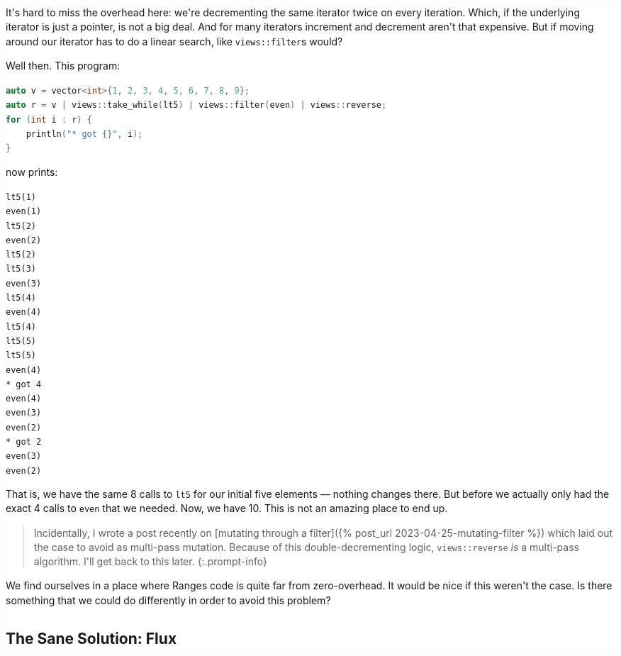 It's hard to miss the overhead here: we're decrementing the same iterator twice on every iteration. Which, if the underlying iterator is just a pointer, is not a big deal. And for many iterators increment and decrement aren't that expensive. But if moving around our iterator has to do a linear search, like `views::filter`s would?

Well then. This program:

```cpp
auto v = vector<int>{1, 2, 3, 4, 5, 6, 7, 8, 9};
auto r = v | views::take_while(lt5) | views::filter(even) | views::reverse;
for (int i : r) {
    println("* got {}", i);
}
```

now prints:

```
lt5(1)
even(1)
lt5(2)
even(2)
lt5(2)
lt5(3)
even(3)
lt5(4)
even(4)
lt5(4)
lt5(5)
lt5(5)
even(4)
* got 4
even(4)
even(3)
even(2)
* got 2
even(3)
even(2)
```

That is, we have the same 8 calls to `lt5` for our initial five elements — nothing changes there. But before we actually only had the exact 4 calls to `even` that we needed. Now, we have 10. This is not an amazing place to end up.

> Incidentally, I wrote a post recently on [mutating through a filter]({% post_url 2023-04-25-mutating-filter %}) which laid out the case to avoid as multi-pass mutation. Because of this double-decrementing logic, `views::reverse` _is_ a multi-pass algorithm. I'll get back to this later.
{:.prompt-info}



We find ourselves in a place where Ranges code is quite far from zero-overhead. It would be nice if this weren't the case. Is there something that we could do differently in order to avoid this problem?

## The Sane Solution: Flux
